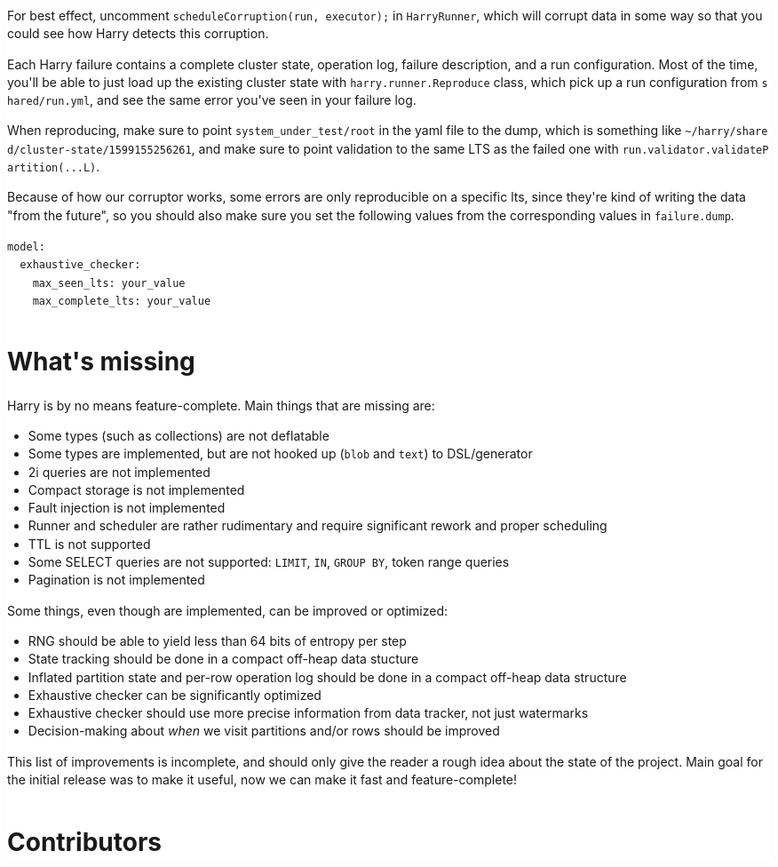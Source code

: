 For best effect, uncomment `scheduleCorruption(run, executor);` in `HarryRunner`, which
will corrupt data in some way so that you could see how Harry detects this corruption.

Each Harry failure contains a complete cluster state, operation log, failure
description, and a run configuration. Most of the time, you'll be able to just load
up the existing cluster state with `harry.runner.Reproduce` class, which pick up
a run configuration from `shared/run.yml`, and see the same error you've seen
in your failure log.

When reproducing, make sure to point `system_under_test/root` in the yaml
file to the dump, which is something like `~/harry/shared/cluster-state/1599155256261`,
and make sure to point validation to the same LTS as the failed one with
`run.validator.validatePartition(...L)`.

Because of how our corruptor works, some errors are only reproducible on a specific
lts, since they're kind of writing the data "from the future", so you should also make
sure you set the following values from the corresponding values in `failure.dump`.

```
model:
  exhaustive_checker:
    max_seen_lts: your_value
    max_complete_lts: your_value
```

# What's missing

Harry is by no means feature-complete. Main things that are missing are:

  * Some types (such as collections) are not deflatable
  * Some types are implemented, but are not hooked up (`blob` and `text`) to DSL/generator
  * 2i queries are not implemented
  * Compact storage is not implemented
  * Fault injection is not implemented
  * Runner and scheduler are rather rudimentary and require significant rework and proper scheduling
  * TTL is not supported
  * Some SELECT queries are not supported: `LIMIT`, `IN`, `GROUP BY`, token range queries
  * Pagination is not implemented

Some things, even though are implemented, can be improved or optimized:

  * RNG should be able to yield less than 64 bits of entropy per step
  * State tracking should be done in a compact off-heap data stucture
  * Inflated partition state and per-row operation log should be done in a compact
  off-heap data structure
  * Exhaustive checker can be significantly optimized
  * Exhaustive checker should use more precise information from data tracker, not
  just watermarks
  * Decision-making about _when_ we visit partitions and/or rows should be improved

This list of improvements is incomplete, and should only give the reader a rough
idea about the state of the project. Main goal for the initial release was to make it
useful, now we can make it fast and feature-complete!

# Contributors
